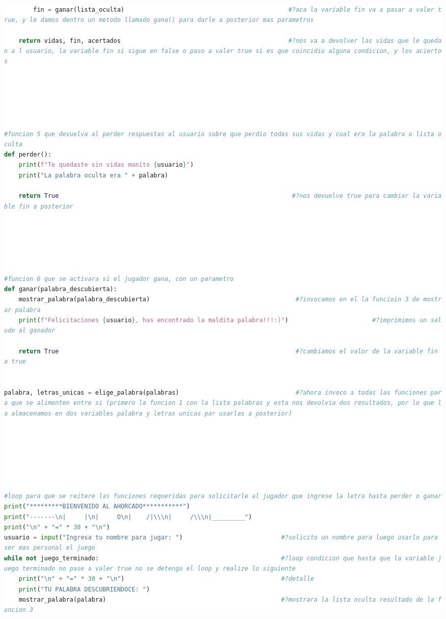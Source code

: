 ````python
        fin = ganar(lista_oculta)                                             #?aca la variable fin va a pasar a valer true, y le damos dentro un metodo llamado gana() para darle a posterior mas parametros

    return vidas, fin, acertados                                              #?nos va a devolver las vidas que le quedan a l usuario, la variable fin si sigue en false o paso a valer true si es que coincidio alguna condicion, y los aciertos  






#funcion 5 que devuelva al perder respuestas al usuario sobre que perdio todas sus vidas y cual era la palabra o lista oculta
def perder():
    print(f"Te quedaste sin vidas manito {usuario}")
    print("La palabra oculta era " + palabra)

    return True                                                                #?nos devuelve true para cambiar la variable fin a posterior






#funcion 6 que se activara si el jugador gana, con un parametro 
def ganar(palabra_descubierta):
    mostrar_palabra(palabra_descubierta)                                        #?invocamos en el la funcioin 3 de mostrar palabra
    print(f"Felicitaciones {usuario}, has encontrado la maldita palabra!!!:)")                       #?imprimimos un saludo al ganador

    return True                                                                 #?cambiamos el valor de la variable fin a true


palabra, letras_unicas = elige_palabra(palabras)                                #?ahora invoco a todas las funciones para que se alimenten entre si (primero la funcion 1 con la lista palabras y esta nos devolvia dos resultados, por lo que la almacenamos en dos variables palabra y letras unicas par usarlas a posterior)







#loop para que se reitere las funciones requeridas para solicitarle al jugador que ingrese la letra hasta perder o ganar
print("*********BIENVENIDO AL AHORCADO***********")
print("-------\n|     |\n|     O\n|    /|\\\n|     /\\\n|_________")
print("\n" + "=" * 30 + "\n")
usuario = input("Ingresa tu nombre para jugar: ")                           #?solicito un nombre para luego usarlo para ser mas personal el juego
while not juego_terminado:                                                  #?loop condicion que hasta que la variable juego terminado no pase a valer true no se detenga el loop y realize lo siguiente
    print("\n" + "=" * 30 + "\n")                                           #?detalle
    print("TU PALABRA DESCUBRIENDOCE: ")
    mostrar_palabra(palabra)                                                #?mostrara la lista oculta resultado de la funcion 3
````